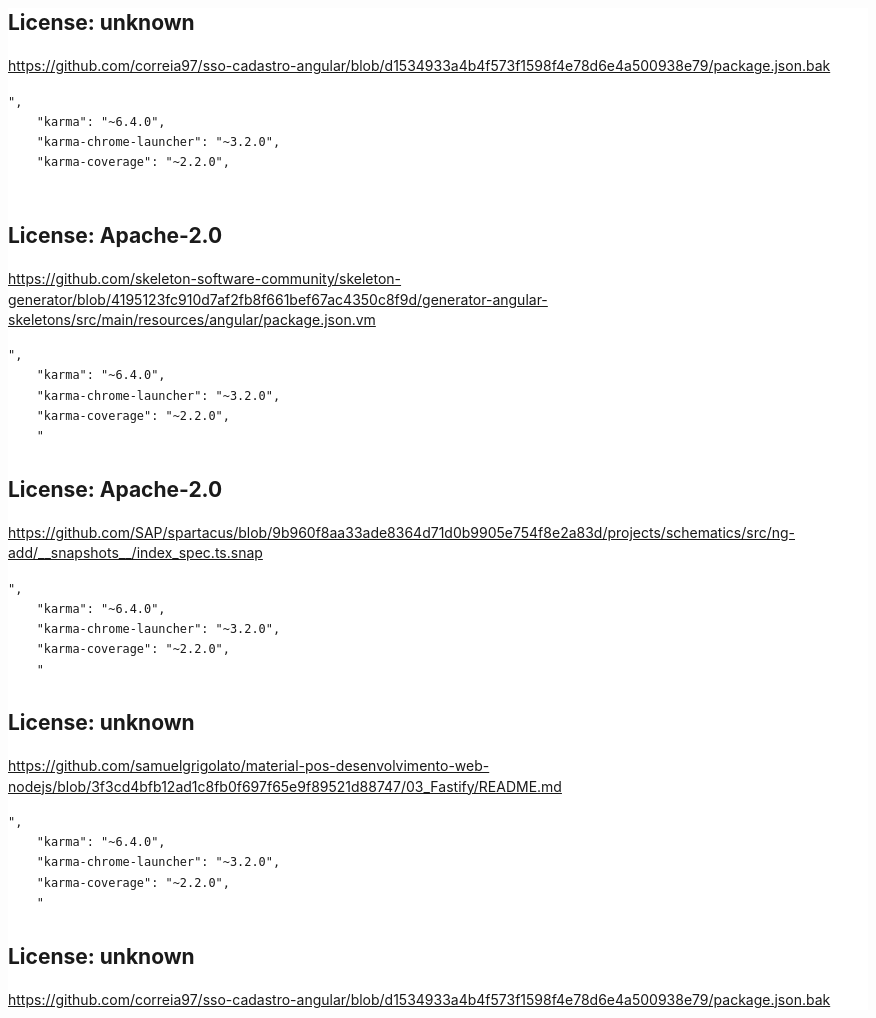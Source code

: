 
## License: unknown
https://github.com/correia97/sso-cadastro-angular/blob/d1534933a4b4f573f1598f4e78d6e4a500938e79/package.json.bak

```
",
    "karma": "~6.4.0",
    "karma-chrome-launcher": "~3.2.0",
    "karma-coverage": "~2.2.0",
   
```


## License: Apache-2.0
https://github.com/skeleton-software-community/skeleton-generator/blob/4195123fc910d7af2fb8f661bef67ac4350c8f9d/generator-angular-skeletons/src/main/resources/angular/package.json.vm

```
",
    "karma": "~6.4.0",
    "karma-chrome-launcher": "~3.2.0",
    "karma-coverage": "~2.2.0",
    "
```


## License: Apache-2.0
https://github.com/SAP/spartacus/blob/9b960f8aa33ade8364d71d0b9905e754f8e2a83d/projects/schematics/src/ng-add/__snapshots__/index_spec.ts.snap

```
",
    "karma": "~6.4.0",
    "karma-chrome-launcher": "~3.2.0",
    "karma-coverage": "~2.2.0",
    "
```


## License: unknown
https://github.com/samuelgrigolato/material-pos-desenvolvimento-web-nodejs/blob/3f3cd4bfb12ad1c8fb0f697f65e9f89521d88747/03_Fastify/README.md

```
",
    "karma": "~6.4.0",
    "karma-chrome-launcher": "~3.2.0",
    "karma-coverage": "~2.2.0",
    "
```


## License: unknown
https://github.com/correia97/sso-cadastro-angular/blob/d1534933a4b4f573f1598f4e78d6e4a500938e79/package.json.bak
